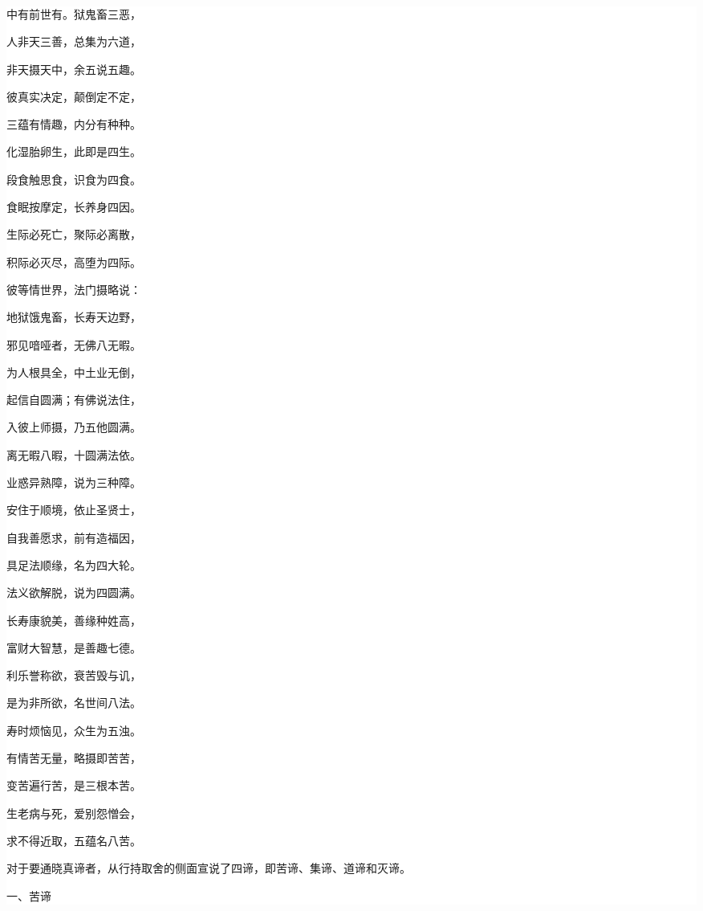 中有前世有。狱鬼畜三恶，

人非天三善，总集为六道，

非天摄天中，余五说五趣。

彼真实决定，颠倒定不定，

三蕴有情趣，内分有种种。

化湿胎卵生，此即是四生。

段食触思食，识食为四食。

食眠按摩定，长养身四因。

生际必死亡，聚际必离散，

积际必灭尽，高堕为四际。

彼等情世界，法门摄略说：

地狱饿鬼畜，长寿天边野，

邪见喑哑者，无佛八无暇。

为人根具全，中土业无倒，

起信自圆满；有佛说法住，

入彼上师摄，乃五他圆满。

离无暇八暇，十圆满法依。

业惑异熟障，说为三种障。

安住于顺境，依止圣贤士，

自我善愿求，前有造福因，

具足法顺缘，名为四大轮。

法义欲解脱，说为四圆满。

长寿康貌美，善缘种姓高，

富财大智慧，是善趣七德。

利乐誉称欲，衰苦毁与讥，

是为非所欲，名世间八法。

寿时烦恼见，众生为五浊。

有情苦无量，略摄即苦苦，

变苦遍行苦，是三根本苦。

生老病与死，爱别怨憎会，

求不得近取，五蕴名八苦。

对于要通晓真谛者，从行持取舍的侧面宣说了四谛，即苦谛、集谛、道谛和灭谛。

一、苦谛
